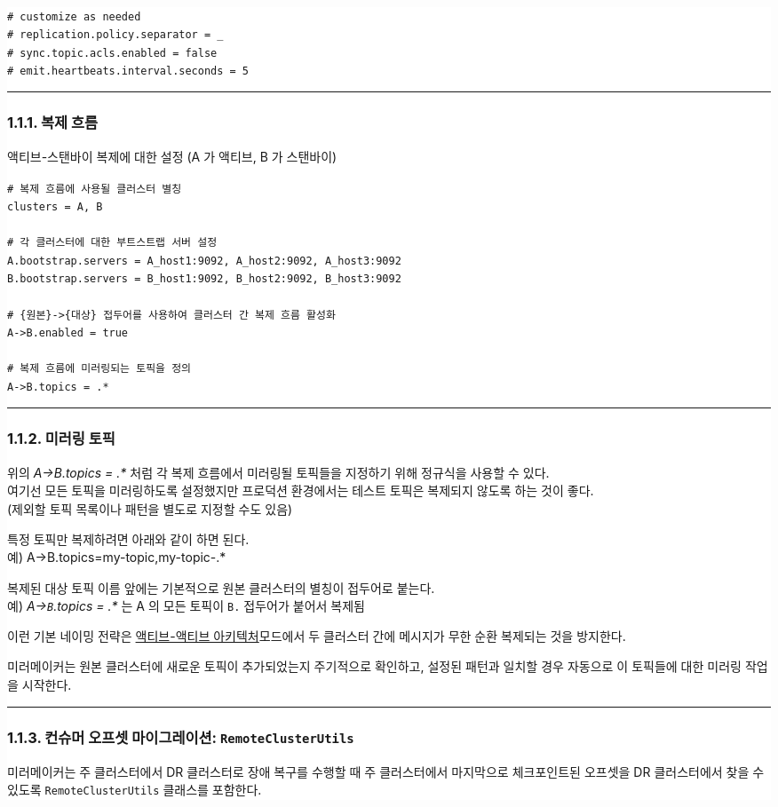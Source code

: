 ```properties
# customize as needed
# replication.policy.separator = _
# sync.topic.acls.enabled = false
# emit.heartbeats.interval.seconds = 5
```

---

### 1.1.1. 복제 흐름

액티브-스탠바이 복제에 대한 설정 (A 가 액티브, B 가 스탠바이)

```properties
# 복제 흐름에 사용될 클러스터 별칭
clusters = A, B

# 각 클러스터에 대한 부트스트랩 서버 설정
A.bootstrap.servers = A_host1:9092, A_host2:9092, A_host3:9092
B.bootstrap.servers = B_host1:9092, B_host2:9092, B_host3:9092

# {원본}->{대상} 접두어를 사용하여 클러스터 간 복제 흐름 활성화 
A->B.enabled = true

# 복제 흐름에 미러링되는 토픽을 정의
A->B.topics = .*
```

---

### 1.1.2. 미러링 토픽

위의 _A->B.topics = .*_ 처럼 각 복제 흐름에서 미러링될 토픽들을 지정하기 위해 정규식을 사용할 수 있다.  
여기선 모든 토픽을 미러링하도록 설정했지만 프로덕션 환경에서는 테스트 토픽은 복제되지 않도록 하는 것이 좋다.  
(제외할 토픽 목록이나 패턴을 별도로 지정할 수도 있음)

특정 토픽만 복제하려면 아래와 같이 하면 된다.  
예) A->B.topics=my-topic,my-topic-.*

복제된 대상 토픽 이름 앞에는 기본적으로 원본 클러스터의 별칭이 접두어로 붙는다.  
예) _A->`B`.topics = .*_ 는 A 의 모든 토픽이 `B.` 접두어가 붙어서 복제됨

이런 기본 네이밍 전략은 [액티브-액티브 아키텍처](https://assu10.github.io/dev/2024/08/31/kafka-data-mirroring-1/#32-%EC%95%A1%ED%8B%B0%EB%B8%8C-%EC%95%A1%ED%8B%B0%EB%B8%8C-%EC%95%84%ED%82%A4%ED%85%8D%EC%B2%98active-active)모드에서 
두 클러스터 간에 메시지가 무한 순환 복제되는 것을 방지한다.

미러메이커는 원본 클러스터에 새로운 토픽이 추가되었는지 주기적으로 확인하고, 설정된 패턴과 일치할 경우 자동으로 이 토픽들에 대한 미러링 작업을 시작한다.

---

### 1.1.3. 컨슈머 오프셋 마이그레이션: `RemoteClusterUtils`

미러메이커는 주 클러스터에서 DR 클러스터로 장애 복구를 수행할 때 주 클러스터에서 마지막으로 체크포인트된 오프셋을 DR 클러스터에서 찾을 수 있도록 `RemoteClusterUtils` 클래스를 
포함한다.
